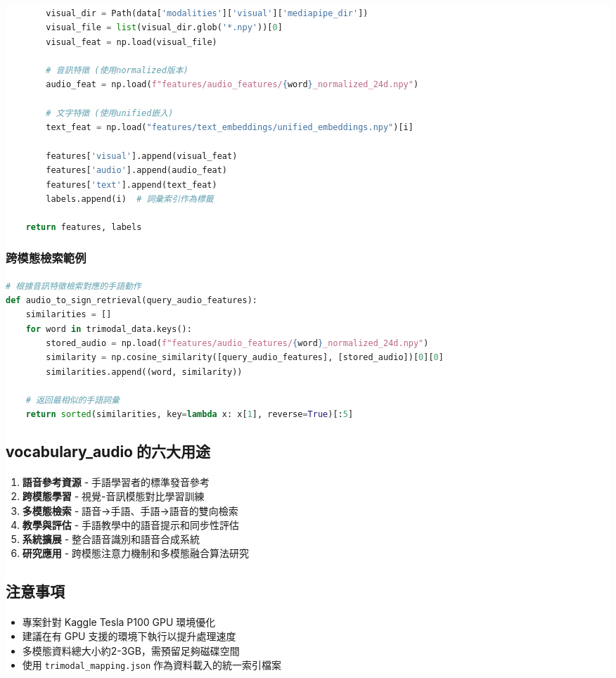 ```python
        visual_dir = Path(data['modalities']['visual']['mediapipe_dir'])
        visual_file = list(visual_dir.glob('*.npy'))[0]
        visual_feat = np.load(visual_file)

        # 音訊特徵 (使用normalized版本)
        audio_feat = np.load(f"features/audio_features/{word}_normalized_24d.npy")

        # 文字特徵 (使用unified嵌入)
        text_feat = np.load("features/text_embeddings/unified_embeddings.npy")[i]

        features['visual'].append(visual_feat)
        features['audio'].append(audio_feat)
        features['text'].append(text_feat)
        labels.append(i)  # 詞彙索引作為標籤

    return features, labels
```

### 跨模態檢索範例
```python
# 根據音訊特徵檢索對應的手語動作
def audio_to_sign_retrieval(query_audio_features):
    similarities = []
    for word in trimodal_data.keys():
        stored_audio = np.load(f"features/audio_features/{word}_normalized_24d.npy")
        similarity = np.cosine_similarity([query_audio_features], [stored_audio])[0][0]
        similarities.append((word, similarity))

    # 返回最相似的手語詞彙
    return sorted(similarities, key=lambda x: x[1], reverse=True)[:5]
```

## vocabulary_audio 的六大用途

1. **語音參考資源** - 手語學習者的標準發音參考
2. **跨模態學習** - 視覺-音訊模態對比學習訓練
3. **多模態檢索** - 語音→手語、手語→語音的雙向檢索
4. **教學與評估** - 手語教學中的語音提示和同步性評估
5. **系統擴展** - 整合語音識別和語音合成系統
6. **研究應用** - 跨模態注意力機制和多模態融合算法研究

## 注意事項
- 專案針對 Kaggle Tesla P100 GPU 環境優化
- 建議在有 GPU 支援的環境下執行以提升處理速度
- 多模態資料總大小約2-3GB，需預留足夠磁碟空間
- 使用 `trimodal_mapping.json` 作為資料載入的統一索引檔案